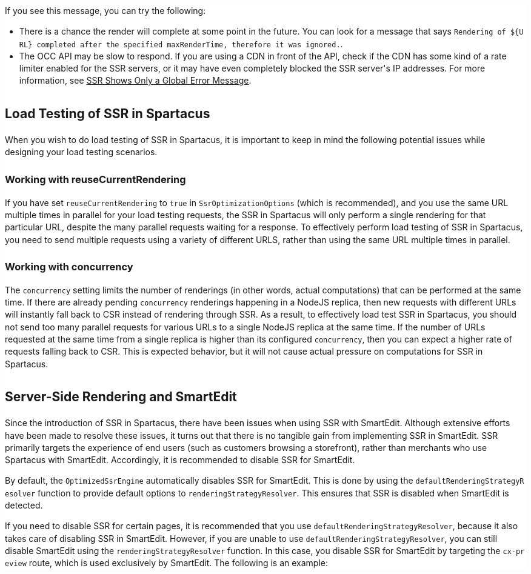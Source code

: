 If you see this message, you can try the following:

- There is a chance the render will complete at some point in the future. You can look for a message that says `Rendering of ${URL} completed after the specified maxRenderTime, therefore it was ignored.`.
- The OCC API may be slow to respond. If you are using a CDN in front of the API, check if the CDN has some kind of a rate limiter enabled for the SSR servers, or it may have even completely blocked the SSR server's IP addresses. For more information, see [SSR Shows Only a Global Error Message](#ssr-shows-only-a-global-error-message).

## Load Testing of SSR in Spartacus

When you wish to do load testing of SSR in Spartacus, it is important to keep in mind the following potential issues while designing your load testing scenarios.

### Working with reuseCurrentRendering

If you have set `reuseCurrentRendering` to `true` in `SsrOptimizationOptions` (which is recommended), and you use the same URL multiple times in parallel for your load testing requests, the SSR in Spartacus will only perform a single rendering for that particular URL, despite the many parallel requests waiting for a response. To effectively perform load testing of SSR in Spartacus, you need to send multiple requests using a variety of different URLS, rather than using the same URL multiple times in parallel.

### Working with concurrency

The `concurrency` setting limits the number of renderings (in other words, actual computations) that can be performed at the same time. If there are already pending `concurrency` renderings happening in a NodeJS replica, then new requests with different URLs will instantly fall back to CSR instead of rendering through SSR. As a result, to effectively load test SSR in Spartacus, you should not send too many parallel requests for various URLs to a single NodeJS replica at the same time. If the number of URLs requested at the same time from a single replica is higher than its configured `concurrency`, then you can expect a higher rate of requests falling back to CSR. This is expected behavior, but it will not cause actual pressure on computations for SSR in Spartacus.

## Server-Side Rendering and SmartEdit

Since the introduction of SSR in Spartacus, there have been issues when using SSR with SmartEdit. Although extensive efforts have been made to resolve these issues, it turns out that there is no tangible gain from implementing SSR in SmartEdit. SSR primarily targets the experience of end users (such as customers browsing a storefront), rather than merchants who use Spartacus with SmartEdit. Accordingly, it is recommended to disable SSR for SmartEdit.

By default, the `OptimizedSsrEngine` automatically disables SSR for SmartEdit. This is done by using the `defaultRenderingStrategyResolver` function to provide default options to `renderingStrategyResolver`. This ensures that SSR is disabled when SmartEdit is detected.

If you need to disable SSR for certain pages, it is recommended that you use `defaultRenderingStrategyResolver`, because it also takes care of disabling SSR in SmartEdit. However, if you are unable to use `defaultRenderingStrategyResolver`, you can still disable SmartEdit using the `renderingStrategyResolver` function. In this case, you disable SSR for SmartEdit by targeting the `cx-preview` route, which is used exclusively by SmartEdit. The following is an example:
